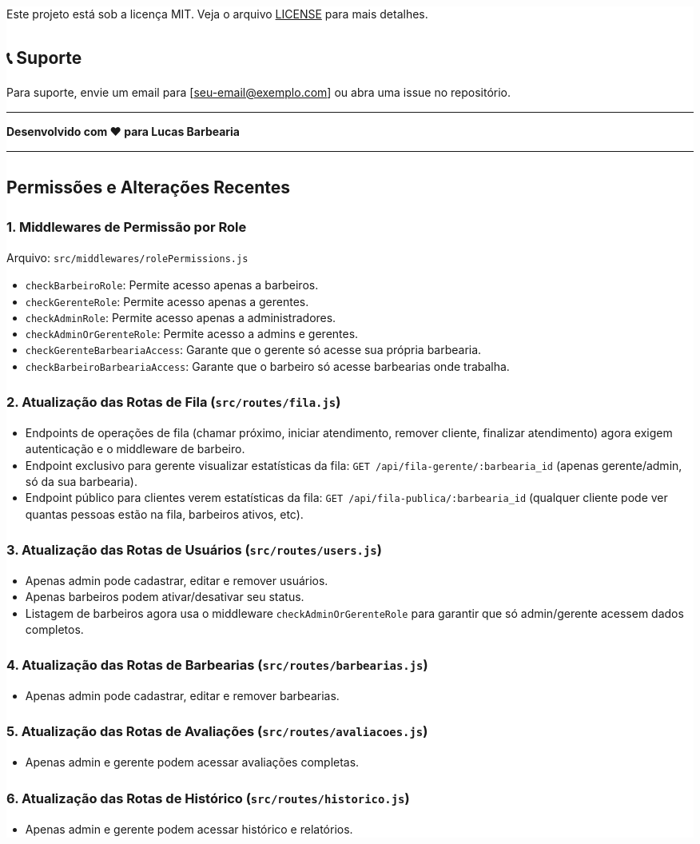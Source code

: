 Este projeto está sob a licença MIT. Veja o arquivo [LICENSE](LICENSE) para mais detalhes.

## 📞 Suporte

Para suporte, envie um email para [seu-email@exemplo.com] ou abra uma issue no repositório.

---

**Desenvolvido com ❤️ para Lucas Barbearia** 

---

## Permissões e Alterações Recentes

### 1. Middlewares de Permissão por Role
Arquivo: `src/middlewares/rolePermissions.js`
- `checkBarbeiroRole`: Permite acesso apenas a barbeiros.
- `checkGerenteRole`: Permite acesso apenas a gerentes.
- `checkAdminRole`: Permite acesso apenas a administradores.
- `checkAdminOrGerenteRole`: Permite acesso a admins e gerentes.
- `checkGerenteBarbeariaAccess`: Garante que o gerente só acesse sua própria barbearia.
- `checkBarbeiroBarbeariaAccess`: Garante que o barbeiro só acesse barbearias onde trabalha.

### 2. Atualização das Rotas de Fila (`src/routes/fila.js`)
- Endpoints de operações de fila (chamar próximo, iniciar atendimento, remover cliente, finalizar atendimento) agora exigem autenticação e o middleware de barbeiro.
- Endpoint exclusivo para gerente visualizar estatísticas da fila: `GET /api/fila-gerente/:barbearia_id` (apenas gerente/admin, só da sua barbearia).
- Endpoint público para clientes verem estatísticas da fila: `GET /api/fila-publica/:barbearia_id` (qualquer cliente pode ver quantas pessoas estão na fila, barbeiros ativos, etc).

### 3. Atualização das Rotas de Usuários (`src/routes/users.js`)
- Apenas admin pode cadastrar, editar e remover usuários.
- Apenas barbeiros podem ativar/desativar seu status.
- Listagem de barbeiros agora usa o middleware `checkAdminOrGerenteRole` para garantir que só admin/gerente acessem dados completos.

### 4. Atualização das Rotas de Barbearias (`src/routes/barbearias.js`)
- Apenas admin pode cadastrar, editar e remover barbearias.

### 5. Atualização das Rotas de Avaliações (`src/routes/avaliacoes.js`)
- Apenas admin e gerente podem acessar avaliações completas.

### 6. Atualização das Rotas de Histórico (`src/routes/historico.js`)
- Apenas admin e gerente podem acessar histórico e relatórios.
